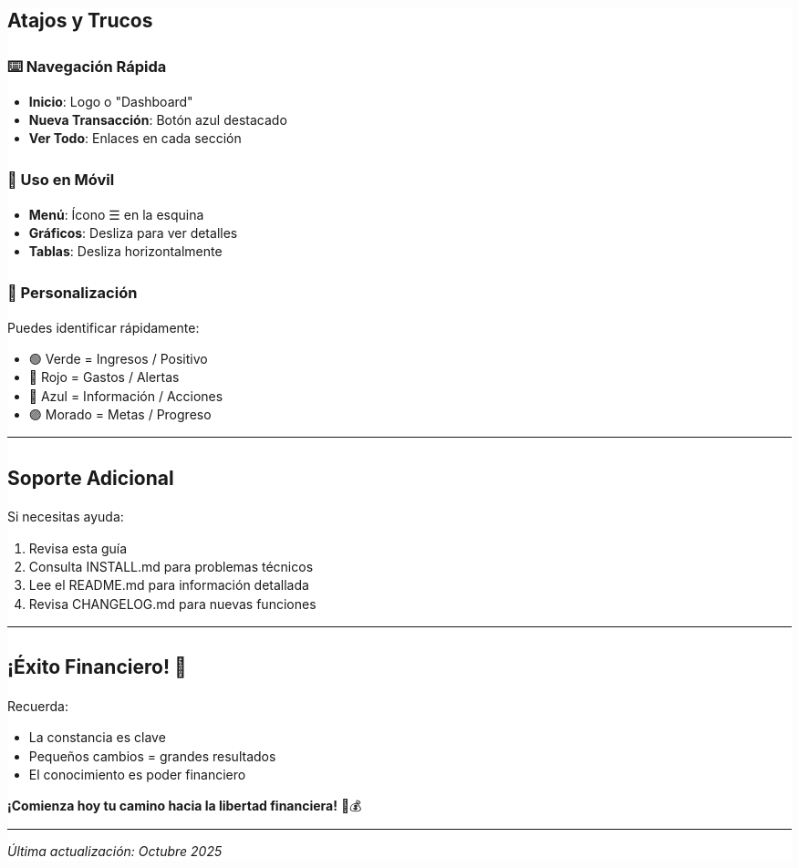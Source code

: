 
## Atajos y Trucos

### ⌨️ Navegación Rápida

- **Inicio**: Logo o "Dashboard"
- **Nueva Transacción**: Botón azul destacado
- **Ver Todo**: Enlaces en cada sección

### 📱 Uso en Móvil

- **Menú**: Ícono ☰ en la esquina
- **Gráficos**: Desliza para ver detalles
- **Tablas**: Desliza horizontalmente

### 🎨 Personalización

Puedes identificar rápidamente:
- 🟢 Verde = Ingresos / Positivo
- 🔴 Rojo = Gastos / Alertas
- 🔵 Azul = Información / Acciones
- 🟣 Morado = Metas / Progreso

---

## Soporte Adicional

Si necesitas ayuda:
1. Revisa esta guía
2. Consulta INSTALL.md para problemas técnicos
3. Lee el README.md para información detallada
4. Revisa CHANGELOG.md para nuevas funciones

---

## ¡Éxito Financiero! 🎉

Recuerda:
- La constancia es clave
- Pequeños cambios = grandes resultados
- El conocimiento es poder financiero

**¡Comienza hoy tu camino hacia la libertad financiera!** 💪💰

---

*Última actualización: Octubre 2025*

